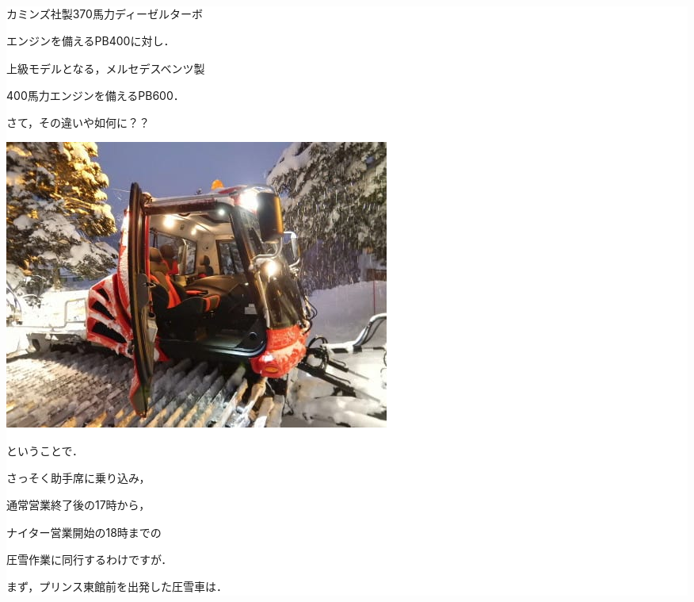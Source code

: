 


カミンズ社製370馬力ディーゼルターボ


エンジンを備えるPB400に対し．


上級モデルとなる，メルセデスベンツ製


400馬力エンジンを備えるPB600．


さて，その違いや如何に？？




![302dc0b59fede1fee04c72f758cb3558.jpg](images/302dc0b59fede1fee04c72f758cb3558.jpg)




ということで．


さっそく助手席に乗り込み，


通常営業終了後の17時から，


ナイター営業開始の18時までの


圧雪作業に同行するわけですが．





まず，プリンス東館前を出発した圧雪車は．




